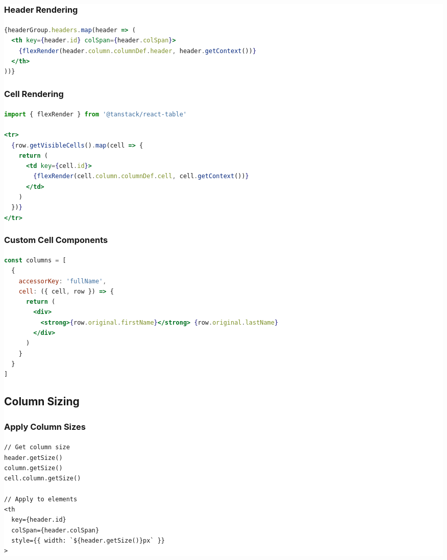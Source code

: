 ### Header Rendering
```jsx
{headerGroup.headers.map(header => (
  <th key={header.id} colSpan={header.colSpan}>
    {flexRender(header.column.columnDef.header, header.getContext())}
  </th>
))}
```

### Cell Rendering
```jsx
import { flexRender } from '@tanstack/react-table'

<tr>
  {row.getVisibleCells().map(cell => {
    return (
      <td key={cell.id}>
        {flexRender(cell.column.columnDef.cell, cell.getContext())}
      </td>
    )
  })}
</tr>
```

### Custom Cell Components
```jsx
const columns = [
  {
    accessorKey: 'fullName',
    cell: ({ cell, row }) => {
      return (
        <div>
          <strong>{row.original.firstName}</strong> {row.original.lastName}
        </div>
      )
    }
  }
]
```

## Column Sizing

### Apply Column Sizes
```tsx
// Get column size
header.getSize()
column.getSize()
cell.column.getSize()

// Apply to elements
<th
  key={header.id}
  colSpan={header.colSpan}
  style={{ width: `${header.getSize()}px` }}
>
```
